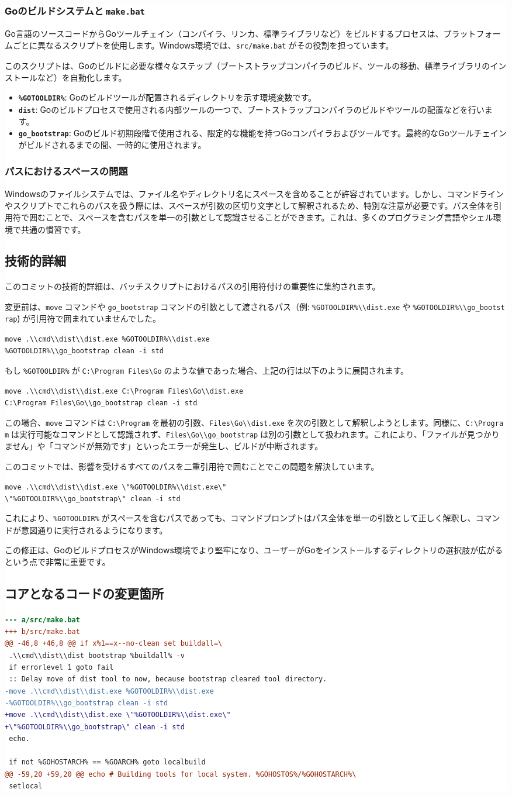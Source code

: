 ### Goのビルドシステムと `make.bat`

Go言語のソースコードからGoツールチェイン（コンパイラ、リンカ、標準ライブラリなど）をビルドするプロセスは、プラットフォームごとに異なるスクリプトを使用します。Windows環境では、`src/make.bat` がその役割を担っています。

このスクリプトは、Goのビルドに必要な様々なステップ（ブートストラップコンパイラのビルド、ツールの移動、標準ライブラリのインストールなど）を自動化します。

*   **`%GOTOOLDIR%`**: Goのビルドツールが配置されるディレクトリを示す環境変数です。
*   **`dist`**: Goのビルドプロセスで使用される内部ツールの一つで、ブートストラップコンパイラのビルドやツールの配置などを行います。
*   **`go_bootstrap`**: Goのビルド初期段階で使用される、限定的な機能を持つGoコンパイラおよびツールです。最終的なGoツールチェインがビルドされるまでの間、一時的に使用されます。

### パスにおけるスペースの問題

Windowsのファイルシステムでは、ファイル名やディレクトリ名にスペースを含めることが許容されています。しかし、コマンドラインやスクリプトでこれらのパスを扱う際には、スペースが引数の区切り文字として解釈されるため、特別な注意が必要です。パス全体を引用符で囲むことで、スペースを含むパスを単一の引数として認識させることができます。これは、多くのプログラミング言語やシェル環境で共通の慣習です。

## 技術的詳細

このコミットの技術的詳細は、バッチスクリプトにおけるパスの引用符付けの重要性に集約されます。

変更前は、`move` コマンドや `go_bootstrap` コマンドの引数として渡されるパス（例: `%GOTOOLDIR%\\dist.exe` や `%GOTOOLDIR%\\go_bootstrap`) が引用符で囲まれていませんでした。

```batch
move .\\cmd\\dist\\dist.exe %GOTOOLDIR%\\dist.exe
%GOTOOLDIR%\\go_bootstrap clean -i std
```

もし `%GOTOOLDIR%` が `C:\Program Files\Go` のような値であった場合、上記の行は以下のように展開されます。

```batch
move .\\cmd\\dist\\dist.exe C:\Program Files\Go\\dist.exe
C:\Program Files\Go\\go_bootstrap clean -i std
```

この場合、`move` コマンドは `C:\Program` を最初の引数、`Files\Go\\dist.exe` を次の引数として解釈しようとします。同様に、`C:\Program` は実行可能なコマンドとして認識されず、`Files\Go\\go_bootstrap` は別の引数として扱われます。これにより、「ファイルが見つかりません」や「コマンドが無効です」といったエラーが発生し、ビルドが中断されます。

このコミットでは、影響を受けるすべてのパスを二重引用符で囲むことでこの問題を解決しています。

```batch
move .\\cmd\\dist\\dist.exe \"%GOTOOLDIR%\\dist.exe\"
\"%GOTOOLDIR%\\go_bootstrap\" clean -i std
```

これにより、`%GOTOOLDIR%` がスペースを含むパスであっても、コマンドプロンプトはパス全体を単一の引数として正しく解釈し、コマンドが意図通りに実行されるようになります。

この修正は、GoのビルドプロセスがWindows環境でより堅牢になり、ユーザーがGoをインストールするディレクトリの選択肢が広がるという点で非常に重要です。

## コアとなるコードの変更箇所

```diff
--- a/src/make.bat
+++ b/src/make.bat
@@ -46,8 +46,8 @@ if x%1==x--no-clean set buildall=\
 .\\cmd\\dist\\dist bootstrap %buildall% -v
 if errorlevel 1 goto fail
 :: Delay move of dist tool to now, because bootstrap cleared tool directory.
-move .\\cmd\\dist\\dist.exe %GOTOOLDIR%\\dist.exe
-%GOTOOLDIR%\\go_bootstrap clean -i std
+move .\\cmd\\dist\\dist.exe \"%GOTOOLDIR%\\dist.exe\"
+\"%GOTOOLDIR%\\go_bootstrap\" clean -i std
 echo.
 
 if not %GOHOSTARCH% == %GOARCH% goto localbuild
@@ -59,20 +59,20 @@ echo # Building tools for local system. %GOHOSTOS%/%GOHOSTARCH%\
 setlocal
```